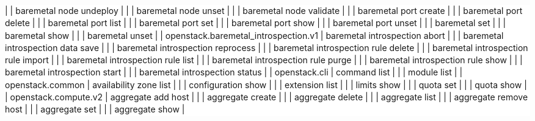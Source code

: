 |                                      | baremetal node undeploy                   |
|                                      | baremetal node unset                      |
|                                      | baremetal node validate                   |
|                                      | baremetal port create                     |
|                                      | baremetal port delete                     |
|                                      | baremetal port list                       |
|                                      | baremetal port set                        |
|                                      | baremetal port show                       |
|                                      | baremetal port unset                      |
|                                      | baremetal set                             |
|                                      | baremetal show                            |
|                                      | baremetal unset                           |
| openstack.baremetal_introspection.v1 | baremetal introspection abort             |
|                                      | baremetal introspection data save         |
|                                      | baremetal introspection reprocess         |
|                                      | baremetal introspection rule delete       |
|                                      | baremetal introspection rule import       |
|                                      | baremetal introspection rule list         |
|                                      | baremetal introspection rule purge        |
|                                      | baremetal introspection rule show         |
|                                      | baremetal introspection start             |
|                                      | baremetal introspection status            |
| openstack.cli                        | command list                              |
|                                      | module list                               |
| openstack.common                     | availability zone list                    |
|                                      | configuration show                        |
|                                      | extension list                            |
|                                      | limits show                               |
|                                      | quota set                                 |
|                                      | quota show                                |
| openstack.compute.v2                 | aggregate add host                        |
|                                      | aggregate create                          |
|                                      | aggregate delete                          |
|                                      | aggregate list                            |
|                                      | aggregate remove host                     |
|                                      | aggregate set                             |
|                                      | aggregate show                            |